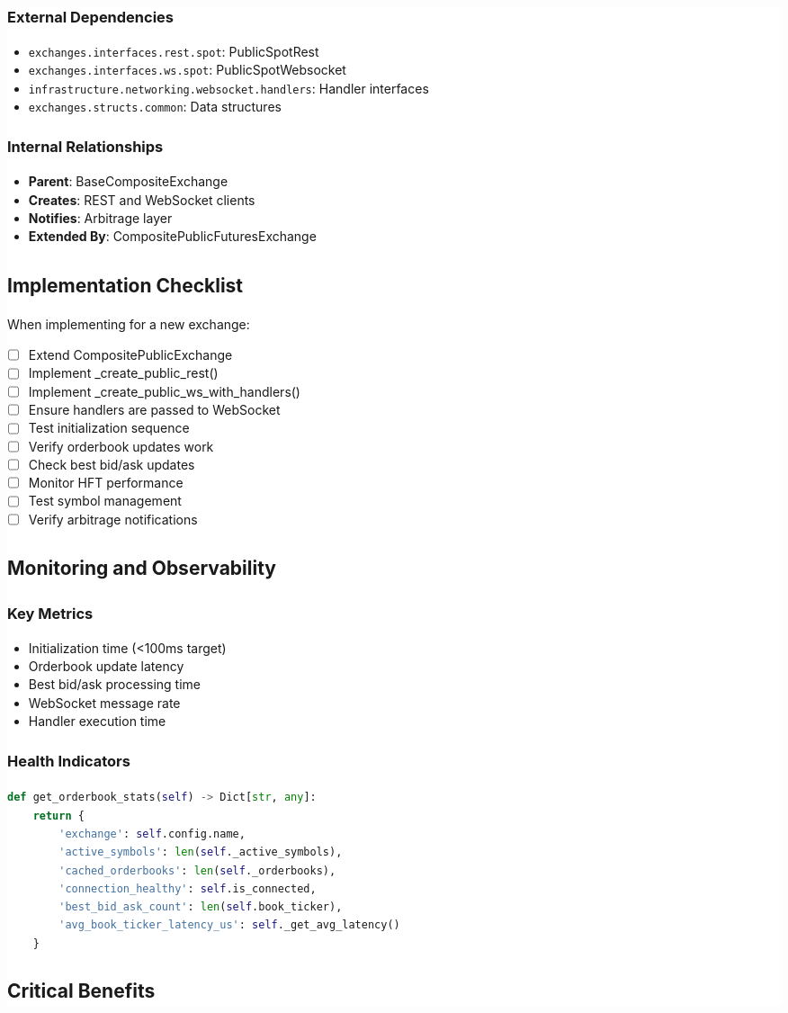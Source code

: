 ### External Dependencies
- `exchanges.interfaces.rest.spot`: PublicSpotRest
- `exchanges.interfaces.ws.spot`: PublicSpotWebsocket
- `infrastructure.networking.websocket.handlers`: Handler interfaces
- `exchanges.structs.common`: Data structures

### Internal Relationships
- **Parent**: BaseCompositeExchange
- **Creates**: REST and WebSocket clients
- **Notifies**: Arbitrage layer
- **Extended By**: CompositePublicFuturesExchange

## Implementation Checklist

When implementing for a new exchange:

- [ ] Extend CompositePublicExchange
- [ ] Implement _create_public_rest()
- [ ] Implement _create_public_ws_with_handlers()
- [ ] Ensure handlers are passed to WebSocket
- [ ] Test initialization sequence
- [ ] Verify orderbook updates work
- [ ] Check best bid/ask updates
- [ ] Monitor HFT performance
- [ ] Test symbol management
- [ ] Verify arbitrage notifications

## Monitoring and Observability

### Key Metrics
- Initialization time (<100ms target)
- Orderbook update latency
- Best bid/ask processing time
- WebSocket message rate
- Handler execution time

### Health Indicators

```python
def get_orderbook_stats(self) -> Dict[str, any]:
    return {
        'exchange': self.config.name,
        'active_symbols': len(self._active_symbols),
        'cached_orderbooks': len(self._orderbooks),
        'connection_healthy': self.is_connected,
        'best_bid_ask_count': len(self.book_ticker),
        'avg_book_ticker_latency_us': self._get_avg_latency()
    }
```

## Critical Benefits
